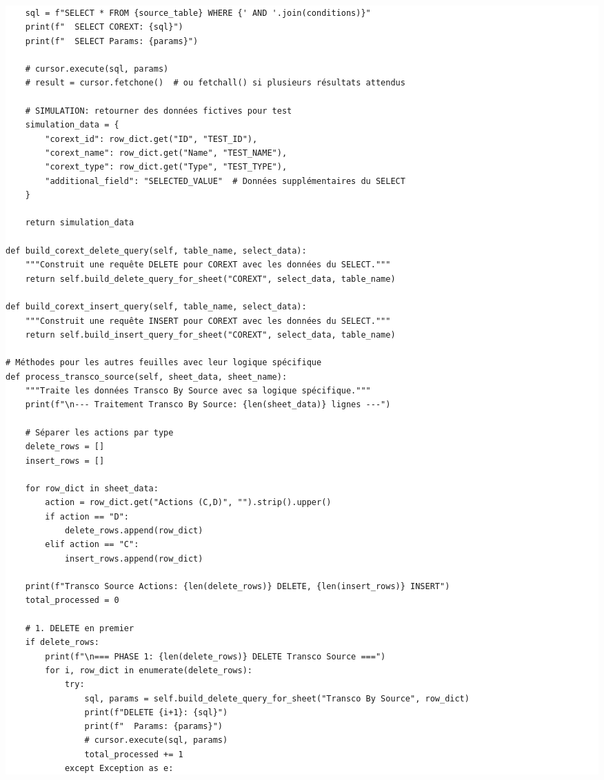         sql = f"SELECT * FROM {source_table} WHERE {' AND '.join(conditions)}"
        print(f"  SELECT COREXT: {sql}")
        print(f"  SELECT Params: {params}")
        
        # cursor.execute(sql, params)
        # result = cursor.fetchone()  # ou fetchall() si plusieurs résultats attendus
        
        # SIMULATION: retourner des données fictives pour test
        simulation_data = {
            "corext_id": row_dict.get("ID", "TEST_ID"),
            "corext_name": row_dict.get("Name", "TEST_NAME"),
            "corext_type": row_dict.get("Type", "TEST_TYPE"),
            "additional_field": "SELECTED_VALUE"  # Données supplémentaires du SELECT
        }
        
        return simulation_data

    def build_corext_delete_query(self, table_name, select_data):
        """Construit une requête DELETE pour COREXT avec les données du SELECT."""
        return self.build_delete_query_for_sheet("COREXT", select_data, table_name)

    def build_corext_insert_query(self, table_name, select_data):
        """Construit une requête INSERT pour COREXT avec les données du SELECT."""
        return self.build_insert_query_for_sheet("COREXT", select_data, table_name)

    # Méthodes pour les autres feuilles avec leur logique spécifique
    def process_transco_source(self, sheet_data, sheet_name):
        """Traite les données Transco By Source avec sa logique spécifique."""
        print(f"\n--- Traitement Transco By Source: {len(sheet_data)} lignes ---")
        
        # Séparer les actions par type
        delete_rows = []
        insert_rows = []
        
        for row_dict in sheet_data:
            action = row_dict.get("Actions (C,D)", "").strip().upper()
            if action == "D":
                delete_rows.append(row_dict)
            elif action == "C":
                insert_rows.append(row_dict)
        
        print(f"Transco Source Actions: {len(delete_rows)} DELETE, {len(insert_rows)} INSERT")
        total_processed = 0
        
        # 1. DELETE en premier
        if delete_rows:
            print(f"\n=== PHASE 1: {len(delete_rows)} DELETE Transco Source ===")
            for i, row_dict in enumerate(delete_rows):
                try:
                    sql, params = self.build_delete_query_for_sheet("Transco By Source", row_dict)
                    print(f"DELETE {i+1}: {sql}")
                    print(f"  Params: {params}")
                    # cursor.execute(sql, params)
                    total_processed += 1
                except Exception as e: